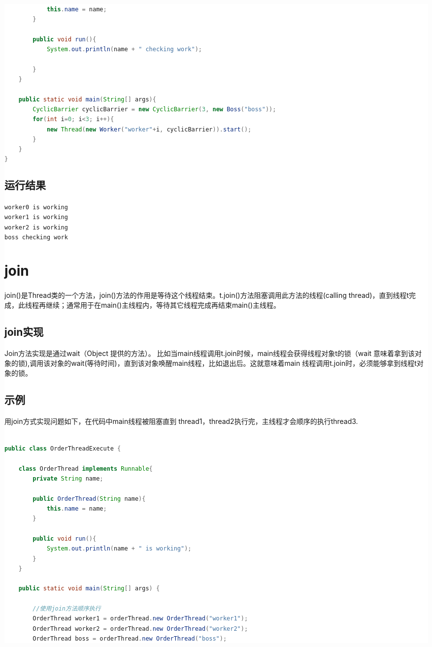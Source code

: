 ```java
            this.name = name;
        }

        public void run(){
            System.out.println(name + " checking work");

        }
    }

    public static void main(String[] args){
        CyclicBarrier cyclicBarrier = new CyclicBarrier(3, new Boss("boss"));
        for(int i=0; i<3; i++){
            new Thread(new Worker("worker"+i, cyclicBarrier)).start();
        }
    }
}

```

## 运行结果

```java
worker0 is working
worker1 is working
worker2 is working
boss checking work
```

# join
join()是Thread类的一个方法，join()方法的作用是等待这个线程结束。t.join()方法阻塞调用此方法的线程(calling thread)，直到线程t完成，此线程再继续；通常用于在main()主线程内，等待其它线程完成再结束main()主线程。

## join实现
Join方法实现是通过wait（Object 提供的方法）。 比如当main线程调用t.join时候，main线程会获得线程对象t的锁（wait 意味着拿到该对象的锁),调用该对象的wait(等待时间)，直到该对象唤醒main线程，比如退出后。这就意味着main 线程调用t.join时，必须能够拿到线程t对象的锁。

## 示例
用join方式实现问题如下，在代码中main线程被阻塞直到 thread1，thread2执行完，主线程才会顺序的执行thread3.

```java

public class OrderThreadExecute {

	class OrderThread implements Runnable{
        private String name;

        public OrderThread(String name){
            this.name = name;
        }

        public void run(){
            System.out.println(name + " is working");
        }
    }

    public static void main(String[] args) {
        
        //使用join方法顺序执行
        OrderThread worker1 = orderThread.new OrderThread("worker1");
        OrderThread worker2 = orderThread.new OrderThread("worker2");
        OrderThread boss = orderThread.new OrderThread("boss");
```